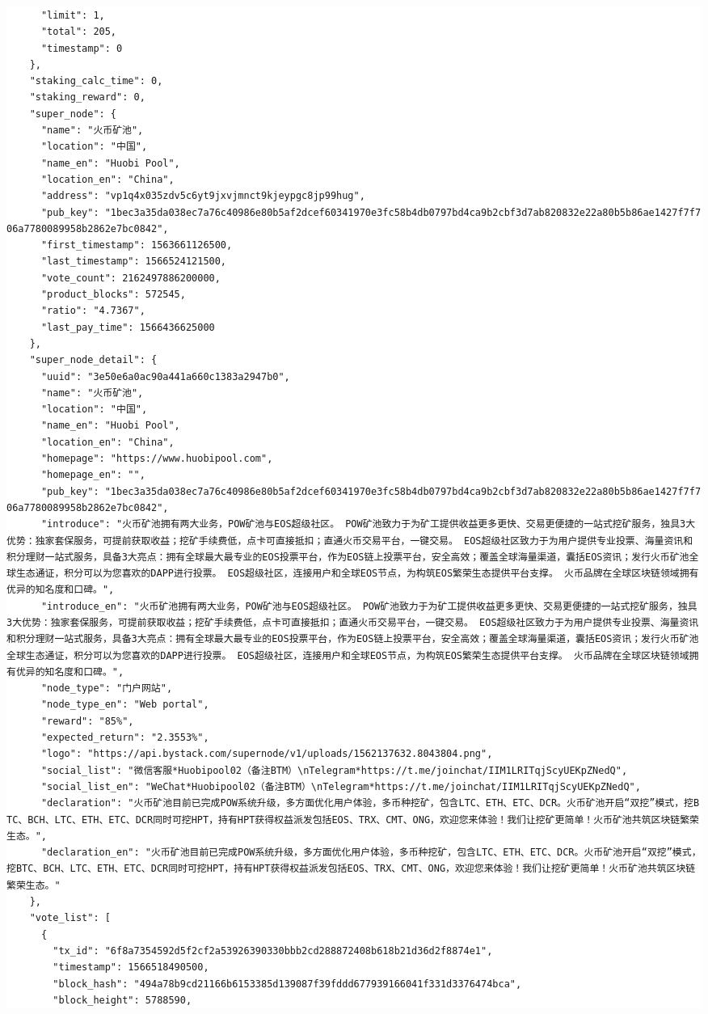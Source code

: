 ```
      "limit": 1,
      "total": 205,
      "timestamp": 0
    },
    "staking_calc_time": 0,
    "staking_reward": 0,
    "super_node": {
      "name": "火币矿池",
      "location": "中国",
      "name_en": "Huobi Pool",
      "location_en": "China",
      "address": "vp1q4x035zdv5c6yt9jxvjmnct9kjeypgc8jp99hug",
      "pub_key": "1bec3a35da038ec7a76c40986e80b5af2dcef60341970e3fc58b4db0797bd4ca9b2cbf3d7ab820832e22a80b5b86ae1427f7f706a7780089958b2862e7bc0842",
      "first_timestamp": 1563661126500,
      "last_timestamp": 1566524121500,
      "vote_count": 2162497886200000,
      "product_blocks": 572545,
      "ratio": "4.7367",
      "last_pay_time": 1566436625000
    },
    "super_node_detail": {
      "uuid": "3e50e6a0ac90a441a660c1383a2947b0",
      "name": "火币矿池",
      "location": "中国",
      "name_en": "Huobi Pool",
      "location_en": "China",
      "homepage": "https://www.huobipool.com",
      "homepage_en": "",
      "pub_key": "1bec3a35da038ec7a76c40986e80b5af2dcef60341970e3fc58b4db0797bd4ca9b2cbf3d7ab820832e22a80b5b86ae1427f7f706a7780089958b2862e7bc0842",
      "introduce": "火币矿池拥有两大业务，POW矿池与EOS超级社区。 POW矿池致力于为矿工提供收益更多更快、交易更便捷的一站式挖矿服务，独具3大优势：独家套保服务，可提前获取收益；挖矿手续费低，点卡可直接抵扣；直通火币交易平台，一键交易。 EOS超级社区致力于为用户提供专业投票、海量资讯和积分理财一站式服务，具备3大亮点：拥有全球最大最专业的EOS投票平台，作为EOS链上投票平台，安全高效；覆盖全球海量渠道，囊括EOS资讯；发行火币矿池全球生态通证，积分可以为您喜欢的DAPP进行投票。 EOS超级社区，连接用户和全球EOS节点，为构筑EOS繁荣生态提供平台支撑。 火币品牌在全球区块链领域拥有优异的知名度和口碑。",
      "introduce_en": "火币矿池拥有两大业务，POW矿池与EOS超级社区。 POW矿池致力于为矿工提供收益更多更快、交易更便捷的一站式挖矿服务，独具3大优势：独家套保服务，可提前获取收益；挖矿手续费低，点卡可直接抵扣；直通火币交易平台，一键交易。 EOS超级社区致力于为用户提供专业投票、海量资讯和积分理财一站式服务，具备3大亮点：拥有全球最大最专业的EOS投票平台，作为EOS链上投票平台，安全高效；覆盖全球海量渠道，囊括EOS资讯；发行火币矿池全球生态通证，积分可以为您喜欢的DAPP进行投票。 EOS超级社区，连接用户和全球EOS节点，为构筑EOS繁荣生态提供平台支撑。 火币品牌在全球区块链领域拥有优异的知名度和口碑。",
      "node_type": "门户网站",
      "node_type_en": "Web portal",
      "reward": "85%",
      "expected_return": "2.3553%",
      "logo": "https://api.bystack.com/supernode/v1/uploads/1562137632.8043804.png",
      "social_list": "微信客服*Huobipool02（备注BTM）\nTelegram*https://t.me/joinchat/IIM1LRITqjScyUEKpZNedQ",
      "social_list_en": "WeChat*Huobipool02（备注BTM）\nTelegram*https://t.me/joinchat/IIM1LRITqjScyUEKpZNedQ",
      "declaration": "火币矿池目前已完成POW系统升级，多方面优化用户体验，多币种挖矿，包含LTC、ETH、ETC、DCR。火币矿池开启“双挖”模式，挖BTC、BCH、LTC、ETH、ETC、DCR同时可挖HPT，持有HPT获得权益派发包括EOS、TRX、CMT、ONG，欢迎您来体验！我们让挖矿更简单！火币矿池共筑区块链繁荣生态。",
      "declaration_en": "火币矿池目前已完成POW系统升级，多方面优化用户体验，多币种挖矿，包含LTC、ETH、ETC、DCR。火币矿池开启“双挖”模式，挖BTC、BCH、LTC、ETH、ETC、DCR同时可挖HPT，持有HPT获得权益派发包括EOS、TRX、CMT、ONG，欢迎您来体验！我们让挖矿更简单！火币矿池共筑区块链繁荣生态。"
    },
    "vote_list": [
      {
        "tx_id": "6f8a7354592d5f2cf2a53926390330bbb2cd288872408b618b21d36d2f8874e1",
        "timestamp": 1566518490500,
        "block_hash": "494a78b9cd21166b6153385d139087f39fddd677939166041f331d3376474bca",
        "block_height": 5788590,
